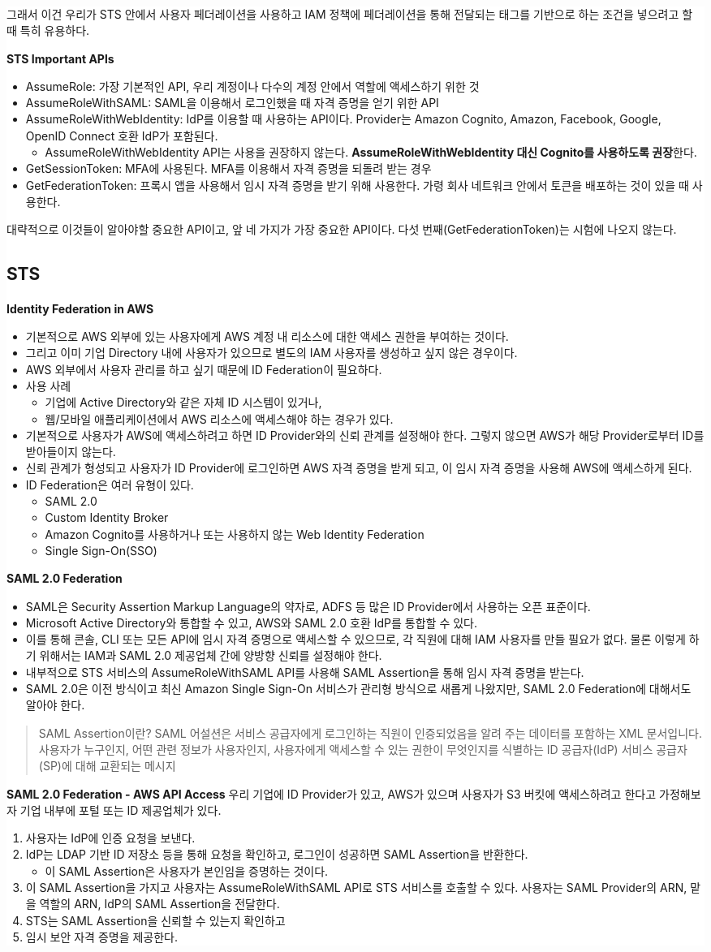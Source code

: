 그래서 이건 우리가 STS 안에서 사용자 페더레이션을 사용하고 IAM 정책에 페더레이션을 통해 전달되는 태그를 기반으로 하는 조건을 넣으려고 할 때 특히 유용하다.

**STS Important APls**
-   AssumeRole: 가장 기본적인 API, 우리 계정이나 다수의 계정 안에서 역할에 액세스하기 위한 것
-   AssumeRoleWithSAML: SAML을 이용해서 로그인했을 때 자격 증명을 얻기 위한 API
-   AssumeRoleWithWebIdentity: IdP를 이용할 때 사용하는 API이다. Provider는 Amazon Cognito, Amazon, Facebook, Google, OpenID Connect 호환 IdP가 포함된다.
    -   AssumeRoleWithWebIdentity API는 사용을 권장하지 않는다. **AssumeRoleWithWebIdentity 대신 Cognito를 사용하도록 권장**한다.
-   GetSessionToken: MFA에 사용된다. MFA를 이용해서 자격 증명을 되돌려 받는 경우
-   GetFederationToken: 프록시 앱을 사용해서 임시 자격 증명을 받기 위해 사용한다. 가령 회사 네트워크 안에서 토큰을 배포하는 것이 있을 때 사용한다.

대략적으로 이것들이 알아야할 중요한 API이고, 앞 네 가지가 가장 중요한 API이다. 다섯 번째(GetFederationToken)는 시험에 나오지 않는다.

## STS
**Identity Federation in AWS**
-   기본적으로 AWS 외부에 있는 사용자에게 AWS 계정 내 리소스에 대한 액세스 권한을 부여하는 것이다.
-   그리고 이미 기업 Directory 내에 사용자가 있으므로 별도의 IAM 사용자를 생성하고 싶지 않은 경우이다.
-   AWS 외부에서 사용자 관리를 하고 싶기 때문에 ID Federation이 필요하다.
-   사용 사례
    -   기업에 Active Directory와 같은 자체 ID 시스템이 있거나, 
    -   웹/모바일 애플리케이션에서 AWS 리소스에 액세스해야 하는 경우가 있다.
-   기본적으로 사용자가 AWS에 액세스하려고 하면 ID Provider와의 신뢰 관계를 설정해야 한다. 그렇지 않으면 AWS가 해당 Provider로부터 ID를 받아들이지 않는다.
-   신뢰 관계가 형성되고 사용자가 ID Provider에 로그인하면 AWS 자격 증명을 받게 되고, 이 임시 자격 증명을 사용해 AWS에 액세스하게 된다.
-   ID Federation은 여러 유형이 있다.
    -   SAML 2.0
    -   Custom Identity Broker
    -   Amazon Cognito를 사용하거나 또는 사용하지 않는 Web Identity Federation 
    -   Single Sign-On(SSO)

**SAML 2.0 Federation**

-   SAML은 Security Assertion Markup Language의 약자로, ADFS 등 많은 ID Provider에서 사용하는 오픈 표준이다.
-   Microsoft Active Directory와 통합할 수 있고, AWS와 SAML 2.0 호환 IdP를 통합할 수 있다.
-   이를 통해 콘솔, CLI 또는 모든 API에 임시 자격 증명으로 액세스할 수 있으므로, 각 직원에 대해 IAM 사용자를 만들 필요가 없다. 물론 이렇게 하기 위해서는 IAM과 SAML 2.0 제공업체 간에 양방향 신뢰를 설정해야 한다.
-   내부적으로 STS 서비스의 AssumeRoleWithSAML API를 사용해 SAML Assertion을 통해 임시 자격 증명을 받는다.
-   SAML 2.0은 이전 방식이고 최신 Amazon Single Sign-On 서비스가 관리형 방식으로 새롭게 나왔지만, SAML 2.0 Federation에 대해서도 알아야 한다.

>   SAML Assertion이란?
>   SAML 어설션은 서비스 공급자에게 로그인하는 직원이 인증되었음을 알려 주는 데이터를 포함하는 XML 문서입니다.
>   사용자가 누구인지, 어떤 관련 정보가 사용자인지, 사용자에게 액세스할 수 있는 권한이 무엇인지를 식별하는 ID 공급자(IdP) 서비스 공급자(SP)에 대해 교환되는 메시지

**SAML 2.0 Federation - AWS API Access**
우리 기업에 ID Provider가 있고, AWS가 있으며 사용자가 S3 버킷에 액세스하려고 한다고 가정해보자
기업 내부에 포털 또는 ID 제공업체가 있다.
1.  사용자는 IdP에 인증 요청을 보낸다.
2.  IdP는 LDAP 기반 ID 저장소 등을 통해 요청을 확인하고, 로그인이 성공하면 SAML Assertion을 반환한다. 
    -   이 SAML Assertion은 사용자가 본인임을 증명하는 것이다. 
3.  이 SAML Assertion을 가지고 사용자는 AssumeRoleWithSAML API로 STS 서비스를 호출할 수 있다. 사용자는 SAML Provider의 ARN, 맡을 역할의 ARN, IdP의 SAML Assertion을 전달한다.
4.  STS는 SAML Assertion을 신뢰할 수 있는지 확인하고
5.  임시 보안 자격 증명을 제공한다.
